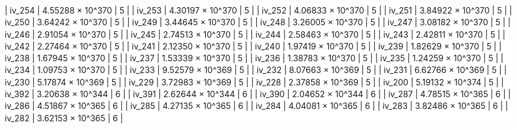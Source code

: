 | iv_254 | 4.55288 × 10^370 | 5 |
| iv_253 | 4.30197 × 10^370 | 5 |
| iv_252 | 4.06833 × 10^370 | 5 |
| iv_251 | 3.84922 × 10^370 | 5 |
| iv_250 | 3.64242 × 10^370 | 5 |
| iv_249 | 3.44645 × 10^370 | 5 |
| iv_248 | 3.26005 × 10^370 | 5 |
| iv_247 | 3.08182 × 10^370 | 5 |
| iv_246 | 2.91054 × 10^370 | 5 |
| iv_245 | 2.74513 × 10^370 | 5 |
| iv_244 | 2.58463 × 10^370 | 5 |
| iv_243 | 2.42811 × 10^370 | 5 |
| iv_242 | 2.27464 × 10^370 | 5 |
| iv_241 | 2.12350 × 10^370 | 5 |
| iv_240 | 1.97419 × 10^370 | 5 |
| iv_239 | 1.82629 × 10^370 | 5 |
| iv_238 | 1.67945 × 10^370 | 5 |
| iv_237 | 1.53339 × 10^370 | 5 |
| iv_236 | 1.38783 × 10^370 | 5 |
| iv_235 | 1.24259 × 10^370 | 5 |
| iv_234 | 1.09753 × 10^370 | 5 |
| iv_233 | 9.52579 × 10^369 | 5 |
| iv_232 | 8.07663 × 10^369 | 5 |
| iv_231 | 6.62766 × 10^369 | 5 |
| iv_230 | 5.17874 × 10^369 | 5 |
| iv_229 | 3.72983 × 10^369 | 5 |
| iv_228 | 2.37858 × 10^369 | 5 |
| iv_200 | 5.19132 × 10^374 | 5 |
| iv_392 | 3.20638 × 10^344 | 6 |
| iv_391 | 2.62644 × 10^344 | 6 |
| iv_390 | 2.04652 × 10^344 | 6 |
| iv_287 | 4.78515 × 10^365 | 6 |
| iv_286 | 4.51867 × 10^365 | 6 |
| iv_285 | 4.27135 × 10^365 | 6 |
| iv_284 | 4.04081 × 10^365 | 6 |
| iv_283 | 3.82486 × 10^365 | 6 |
| iv_282 | 3.62153 × 10^365 | 6 |